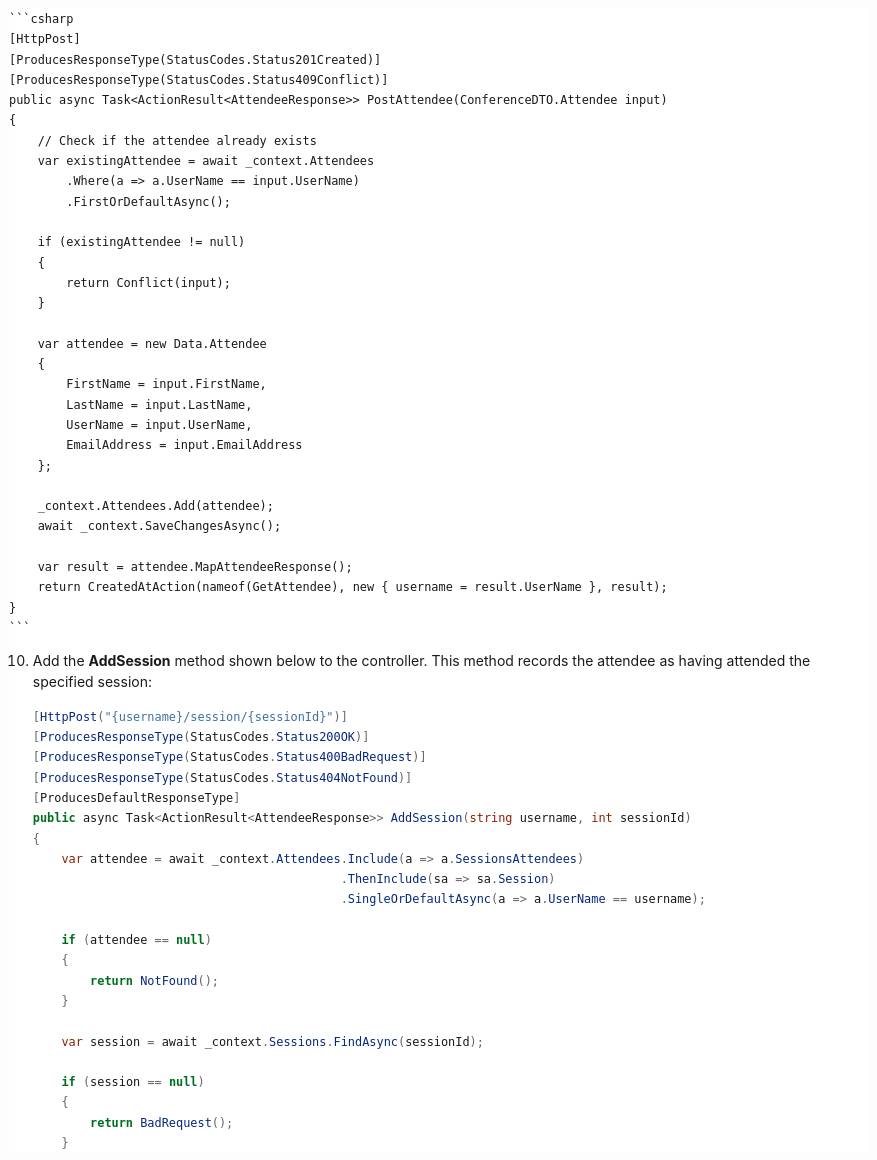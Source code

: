     ```csharp
    [HttpPost]
    [ProducesResponseType(StatusCodes.Status201Created)]
    [ProducesResponseType(StatusCodes.Status409Conflict)]
    public async Task<ActionResult<AttendeeResponse>> PostAttendee(ConferenceDTO.Attendee input)
    {
        // Check if the attendee already exists
        var existingAttendee = await _context.Attendees
            .Where(a => a.UserName == input.UserName)
            .FirstOrDefaultAsync();

        if (existingAttendee != null)
        {
            return Conflict(input);
        }

        var attendee = new Data.Attendee
        {
            FirstName = input.FirstName,
            LastName = input.LastName,
            UserName = input.UserName,
            EmailAddress = input.EmailAddress
        };

        _context.Attendees.Add(attendee);
        await _context.SaveChangesAsync();

        var result = attendee.MapAttendeeResponse();
        return CreatedAtAction(nameof(GetAttendee), new { username = result.UserName }, result);
    }
    ```

10. Add the **AddSession** method shown below to the controller. This method records the attendee as having attended the specified session:

    ```csharp
    [HttpPost("{username}/session/{sessionId}")]
    [ProducesResponseType(StatusCodes.Status200OK)]
    [ProducesResponseType(StatusCodes.Status400BadRequest)]
    [ProducesResponseType(StatusCodes.Status404NotFound)]
    [ProducesDefaultResponseType]
    public async Task<ActionResult<AttendeeResponse>> AddSession(string username, int sessionId)
    {
        var attendee = await _context.Attendees.Include(a => a.SessionsAttendees)
                                               .ThenInclude(sa => sa.Session)
                                               .SingleOrDefaultAsync(a => a.UserName == username);

        if (attendee == null)
        {
            return NotFound();
        }

        var session = await _context.Sessions.FindAsync(sessionId);

        if (session == null)
        {
            return BadRequest();
        }
